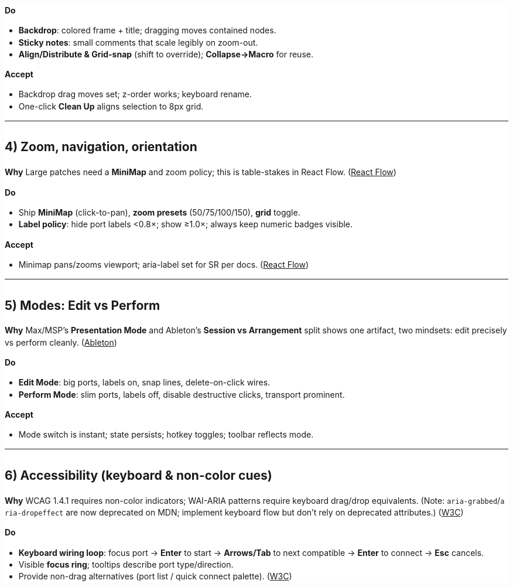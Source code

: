 **Do**

* **Backdrop**: colored frame + title; dragging moves contained nodes.
* **Sticky notes**: small comments that scale legibly on zoom-out.
* **Align/Distribute & Grid-snap** (shift to override); **Collapse→Macro** for reuse.

**Accept**

* Backdrop drag moves set; z-order works; keyboard rename.
* One-click **Clean Up** aligns selection to 8px grid.

---

## 4) Zoom, navigation, orientation

**Why**
Large patches need a **MiniMap** and zoom policy; this is table-stakes in React Flow. ([React Flow][3])

**Do**

* Ship **MiniMap** (click-to-pan), **zoom presets** (50/75/100/150), **grid** toggle.
* **Label policy**: hide port labels <0.8×; show ≥1.0×; always keep numeric badges visible.

**Accept**

* Minimap pans/zooms viewport; aria-label set for SR per docs. ([React Flow][3])

---

## 5) Modes: **Edit** vs **Perform**

**Why**
Max/MSP’s **Presentation Mode** and Ableton’s **Session vs Arrangement** split shows one artifact, two mindsets: edit precisely vs perform cleanly. ([Ableton][5])

**Do**

* **Edit Mode**: big ports, labels on, snap lines, delete-on-click wires.
* **Perform Mode**: slim ports, labels off, disable destructive clicks, transport prominent.

**Accept**

* Mode switch is instant; state persists; hotkey toggles; toolbar reflects mode.

---

## 6) Accessibility (keyboard & non-color cues)

**Why**
WCAG 1.4.1 requires non-color indicators; WAI-ARIA patterns require keyboard drag/drop equivalents. (Note: `aria-grabbed`/`aria-dropeffect` are now deprecated on MDN; implement keyboard flow but don’t rely on deprecated attributes.) ([W3C][6])

**Do**

* **Keyboard wiring loop**: focus port → **Enter** to start → **Arrows/Tab** to next compatible → **Enter** to connect → **Esc** cancels.
* Visible **focus ring**; tooltips describe port type/direction.
* Provide non-drag alternatives (port list / quick connect palette). ([W3C][7])


[1]: https://docs.blender.org/manual/en/latest/interface/controls/nodes/parts.html?utm_source=chatgpt.com "Node Parts - Blender 4.5 LTS Manual"
[2]: https://en.wikipedia.org/wiki/RAC_drawing?utm_source=chatgpt.com "RAC drawing"
[3]: https://reactflow.dev/api-reference/components/minimap?utm_source=chatgpt.com "The MiniMap component - React Flow"
[4]: https://learn.foundry.com/nuke/content/reference_guide/other_nodes/backdrop.html?utm_source=chatgpt.com "Backdrop"
[5]: https://www.ableton.com/en/live-manual/11/session-view/?utm_source=chatgpt.com "Session View — Ableton Reference Manual Version 11 | Ableton"
[6]: https://www.w3.org/WAI/WCAG21/Understanding/use-of-color.html?utm_source=chatgpt.com "Understanding Success Criterion 1.4.1: Use of Color | WAI | W3C"
[7]: https://www.w3.org/TR/2009/WD-wai-aria-practices-20091215/?utm_source=chatgpt.com "WAI-ARIA Authoring Practices 1.0"
[8]: https://experience.sap.com/fiori-design-web/cozy-compact/?utm_source=chatgpt.com "Content Density (Cozy and Compact) | SAP Fiori for Web Design Guidelines"
[9]: https://github.com/tisoap/react-flow-smart-edge?utm_source=chatgpt.com "GitHub - tisoap/react-flow-smart-edge: Custom Edge for React Flow that never intersects with other nodes"
[10]: https://docs.yworks.com/yfiles-layout-reactflow/layouts/edgerouter?utm_source=chatgpt.com "yFiles Layout Algorithms for React Flow"
[11]: https://www.unrealengine.com/en-US/blog/managing-complexity-in-blueprints?utm_source=chatgpt.com "Managing complexity in Blueprints - Unreal Engine"